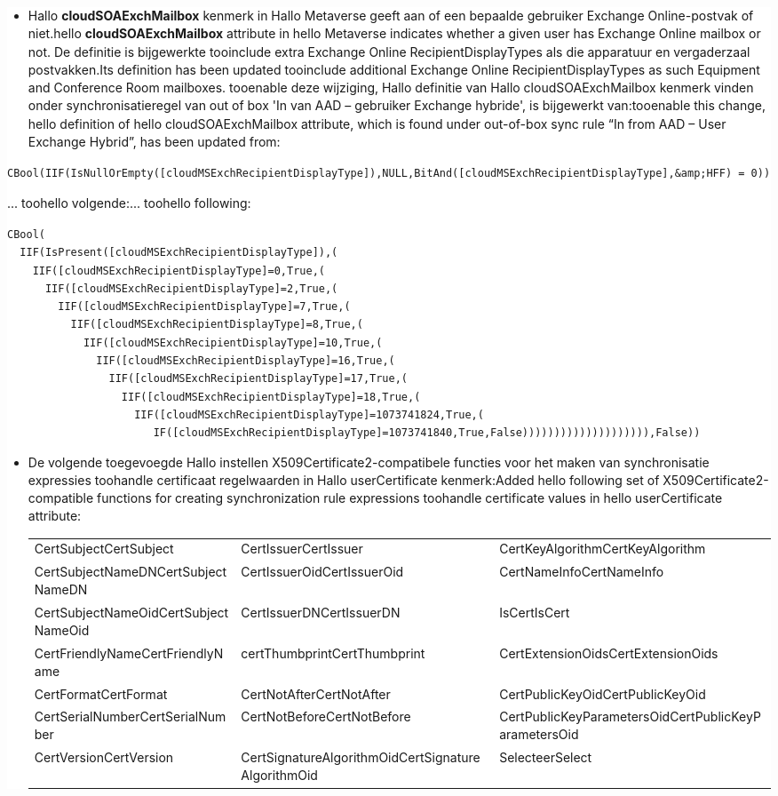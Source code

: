 * <span data-ttu-id="f4162-258">Hallo **cloudSOAExchMailbox** kenmerk in Hallo Metaverse geeft aan of een bepaalde gebruiker Exchange Online-postvak of niet.</span><span class="sxs-lookup"><span data-stu-id="f4162-258">hello **cloudSOAExchMailbox** attribute in hello Metaverse indicates whether a given user has Exchange Online mailbox or not.</span></span> <span data-ttu-id="f4162-259">De definitie is bijgewerkte tooinclude extra Exchange Online RecipientDisplayTypes als die apparatuur en vergaderzaal postvakken.</span><span class="sxs-lookup"><span data-stu-id="f4162-259">Its definition has been updated tooinclude additional Exchange Online RecipientDisplayTypes as such Equipment and Conference Room mailboxes.</span></span> <span data-ttu-id="f4162-260">tooenable deze wijziging, Hallo definitie van Hallo cloudSOAExchMailbox kenmerk vinden onder synchronisatieregel van out of box 'In van AAD – gebruiker Exchange hybride', is bijgewerkt van:</span><span class="sxs-lookup"><span data-stu-id="f4162-260">tooenable this change, hello definition of hello cloudSOAExchMailbox attribute, which is found under out-of-box sync rule “In from AAD – User Exchange Hybrid”, has been updated from:</span></span>

```
CBool(IIF(IsNullOrEmpty([cloudMSExchRecipientDisplayType]),NULL,BitAnd([cloudMSExchRecipientDisplayType],&amp;HFF) = 0))
```

<span data-ttu-id="f4162-261">... toohello volgende:</span><span class="sxs-lookup"><span data-stu-id="f4162-261">... toohello following:</span></span>

```
CBool(
  IIF(IsPresent([cloudMSExchRecipientDisplayType]),(
    IIF([cloudMSExchRecipientDisplayType]=0,True,(
      IIF([cloudMSExchRecipientDisplayType]=2,True,(
        IIF([cloudMSExchRecipientDisplayType]=7,True,(
          IIF([cloudMSExchRecipientDisplayType]=8,True,(
            IIF([cloudMSExchRecipientDisplayType]=10,True,(
              IIF([cloudMSExchRecipientDisplayType]=16,True,(
                IIF([cloudMSExchRecipientDisplayType]=17,True,(
                  IIF([cloudMSExchRecipientDisplayType]=18,True,(
                    IIF([cloudMSExchRecipientDisplayType]=1073741824,True,(
                       IF([cloudMSExchRecipientDisplayType]=1073741840,True,False)))))))))))))))))))),False))

```

* <span data-ttu-id="f4162-262">De volgende toegevoegde Hallo instellen X509Certificate2-compatibele functies voor het maken van synchronisatie expressies toohandle certificaat regelwaarden in Hallo userCertificate kenmerk:</span><span class="sxs-lookup"><span data-stu-id="f4162-262">Added hello following set of X509Certificate2-compatible functions for creating synchronization rule expressions toohandle certificate values in hello userCertificate attribute:</span></span>

    ||||
    | --- | --- | --- |
    |<span data-ttu-id="f4162-263">CertSubject</span><span class="sxs-lookup"><span data-stu-id="f4162-263">CertSubject</span></span>|<span data-ttu-id="f4162-264">CertIssuer</span><span class="sxs-lookup"><span data-stu-id="f4162-264">CertIssuer</span></span>|<span data-ttu-id="f4162-265">CertKeyAlgorithm</span><span class="sxs-lookup"><span data-stu-id="f4162-265">CertKeyAlgorithm</span></span>|
    |<span data-ttu-id="f4162-266">CertSubjectNameDN</span><span class="sxs-lookup"><span data-stu-id="f4162-266">CertSubjectNameDN</span></span>|<span data-ttu-id="f4162-267">CertIssuerOid</span><span class="sxs-lookup"><span data-stu-id="f4162-267">CertIssuerOid</span></span>|<span data-ttu-id="f4162-268">CertNameInfo</span><span class="sxs-lookup"><span data-stu-id="f4162-268">CertNameInfo</span></span>|
    |<span data-ttu-id="f4162-269">CertSubjectNameOid</span><span class="sxs-lookup"><span data-stu-id="f4162-269">CertSubjectNameOid</span></span>|<span data-ttu-id="f4162-270">CertIssuerDN</span><span class="sxs-lookup"><span data-stu-id="f4162-270">CertIssuerDN</span></span>|<span data-ttu-id="f4162-271">IsCert</span><span class="sxs-lookup"><span data-stu-id="f4162-271">IsCert</span></span>|
    |<span data-ttu-id="f4162-272">CertFriendlyName</span><span class="sxs-lookup"><span data-stu-id="f4162-272">CertFriendlyName</span></span>|<span data-ttu-id="f4162-273">certThumbprint</span><span class="sxs-lookup"><span data-stu-id="f4162-273">CertThumbprint</span></span>|<span data-ttu-id="f4162-274">CertExtensionOids</span><span class="sxs-lookup"><span data-stu-id="f4162-274">CertExtensionOids</span></span>|
    |<span data-ttu-id="f4162-275">CertFormat</span><span class="sxs-lookup"><span data-stu-id="f4162-275">CertFormat</span></span>|<span data-ttu-id="f4162-276">CertNotAfter</span><span class="sxs-lookup"><span data-stu-id="f4162-276">CertNotAfter</span></span>|<span data-ttu-id="f4162-277">CertPublicKeyOid</span><span class="sxs-lookup"><span data-stu-id="f4162-277">CertPublicKeyOid</span></span>|
    |<span data-ttu-id="f4162-278">CertSerialNumber</span><span class="sxs-lookup"><span data-stu-id="f4162-278">CertSerialNumber</span></span>|<span data-ttu-id="f4162-279">CertNotBefore</span><span class="sxs-lookup"><span data-stu-id="f4162-279">CertNotBefore</span></span>|<span data-ttu-id="f4162-280">CertPublicKeyParametersOid</span><span class="sxs-lookup"><span data-stu-id="f4162-280">CertPublicKeyParametersOid</span></span>|
    |<span data-ttu-id="f4162-281">CertVersion</span><span class="sxs-lookup"><span data-stu-id="f4162-281">CertVersion</span></span>|<span data-ttu-id="f4162-282">CertSignatureAlgorithmOid</span><span class="sxs-lookup"><span data-stu-id="f4162-282">CertSignatureAlgorithmOid</span></span>|<span data-ttu-id="f4162-283">Selecteer</span><span class="sxs-lookup"><span data-stu-id="f4162-283">Select</span></span>|